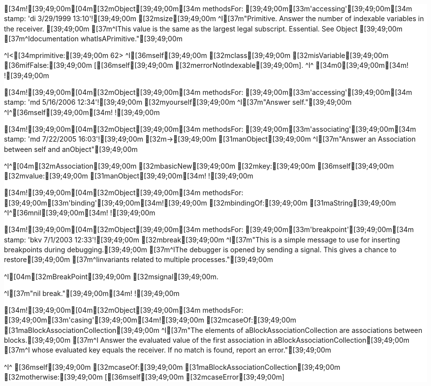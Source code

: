 [34m![39;49;00m[04m[32mObject[39;49;00m[34m methodsFor: [39;49;00m[33m'accessing'[39;49;00m[34m stamp: 'di 3/29/1999 13:10'![39;49;00m
[32msize[39;49;00m
^I[37m"Primitive. Answer the number of indexable variables in the receiver. [39;49;00m
[37m^IThis value is the same as the largest legal subscript. Essential. See Object [39;49;00m
[37m^Idocumentation whatIsAPrimitive."[39;49;00m

^I<[34mprimitive:[39;49;00m 62>
^I[36mself[39;49;00m [32mclass[39;49;00m [32misVariable[39;49;00m [36mifFalse:[39;49;00m [[36mself[39;49;00m [32merrorNotIndexable[39;49;00m].
^I^ [34m0[39;49;00m[34m! ![39;49;00m

[34m![39;49;00m[04m[32mObject[39;49;00m[34m methodsFor: [39;49;00m[33m'accessing'[39;49;00m[34m stamp: 'md 5/16/2006 12:34'![39;49;00m
[32myourself[39;49;00m
^I[37m"Answer self."[39;49;00m
^I^[36mself[39;49;00m[34m! ![39;49;00m


[34m![39;49;00m[04m[32mObject[39;49;00m[34m methodsFor: [39;49;00m[33m'associating'[39;49;00m[34m stamp: 'md 7/22/2005 16:03'![39;49;00m
[32m->[39;49;00m [31manObject[39;49;00m
^I[37m"Answer an Association between self and anObject"[39;49;00m

^I^[04m[32mAssociation[39;49;00m [32mbasicNew[39;49;00m [32mkey:[39;49;00m [36mself[39;49;00m [32mvalue:[39;49;00m [31manObject[39;49;00m[34m! ![39;49;00m


[34m![39;49;00m[04m[32mObject[39;49;00m[34m methodsFor: [39;49;00m[33m'binding'[39;49;00m[34m![39;49;00m
[32mbindingOf:[39;49;00m [31maString[39;49;00m
^I^[36mnil[39;49;00m[34m! ![39;49;00m


[34m![39;49;00m[04m[32mObject[39;49;00m[34m methodsFor: [39;49;00m[33m'breakpoint'[39;49;00m[34m stamp: 'bkv 7/1/2003 12:33'![39;49;00m
[32mbreak[39;49;00m
^I[37m"This is a simple message to use for inserting breakpoints during debugging.[39;49;00m
[37m^IThe debugger is opened by sending a signal. This gives a chance to restore[39;49;00m
[37m^Iinvariants related to multiple processes."[39;49;00m

^I[04m[32mBreakPoint[39;49;00m [32msignal[39;49;00m.

^I[37m"nil break."[39;49;00m[34m! ![39;49;00m


[34m![39;49;00m[04m[32mObject[39;49;00m[34m methodsFor: [39;49;00m[33m'casing'[39;49;00m[34m![39;49;00m
[32mcaseOf:[39;49;00m [31maBlockAssociationCollection[39;49;00m
^I[37m"The elements of aBlockAssociationCollection are associations between blocks.[39;49;00m
[37m^I Answer the evaluated value of the first association in aBlockAssociationCollection[39;49;00m
[37m^I whose evaluated key equals the receiver.  If no match is found, report an error."[39;49;00m

^I^ [36mself[39;49;00m [32mcaseOf:[39;49;00m [31maBlockAssociationCollection[39;49;00m [32motherwise:[39;49;00m [[36mself[39;49;00m [32mcaseError[39;49;00m]

